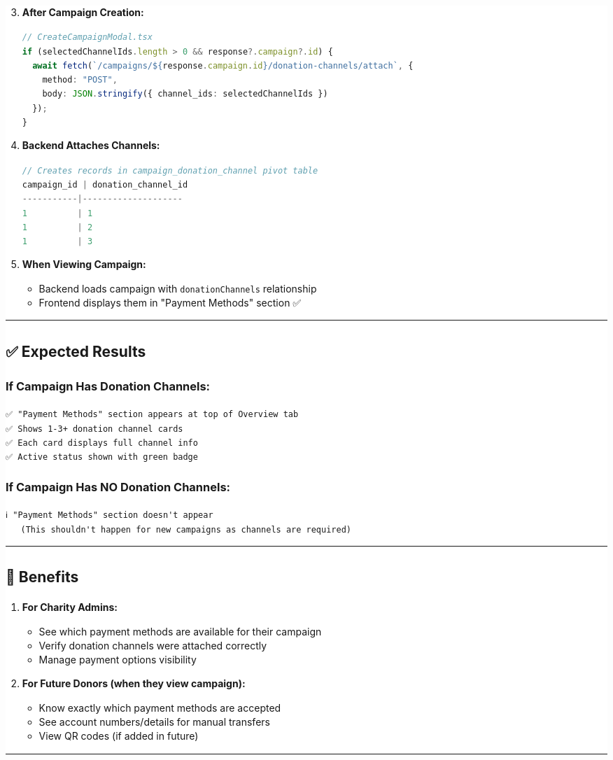 3. **After Campaign Creation:**
   ```typescript
   // CreateCampaignModal.tsx
   if (selectedChannelIds.length > 0 && response?.campaign?.id) {
     await fetch(`/campaigns/${response.campaign.id}/donation-channels/attach`, {
       method: "POST",
       body: JSON.stringify({ channel_ids: selectedChannelIds })
     });
   }
   ```

4. **Backend Attaches Channels:**
   ```php
   // Creates records in campaign_donation_channel pivot table
   campaign_id | donation_channel_id
   -----------|--------------------
   1          | 1
   1          | 2
   1          | 3
   ```

5. **When Viewing Campaign:**
   - Backend loads campaign with `donationChannels` relationship
   - Frontend displays them in "Payment Methods" section ✅

---

## ✅ **Expected Results**

### **If Campaign Has Donation Channels:**
```
✅ "Payment Methods" section appears at top of Overview tab
✅ Shows 1-3+ donation channel cards
✅ Each card displays full channel info
✅ Active status shown with green badge
```

### **If Campaign Has NO Donation Channels:**
```
ℹ️ "Payment Methods" section doesn't appear
   (This shouldn't happen for new campaigns as channels are required)
```

---

## 🎯 **Benefits**

1. **For Charity Admins:**
   - See which payment methods are available for their campaign
   - Verify donation channels were attached correctly
   - Manage payment options visibility

2. **For Future Donors (when they view campaign):**
   - Know exactly which payment methods are accepted
   - See account numbers/details for manual transfers
   - View QR codes (if added in future)

---